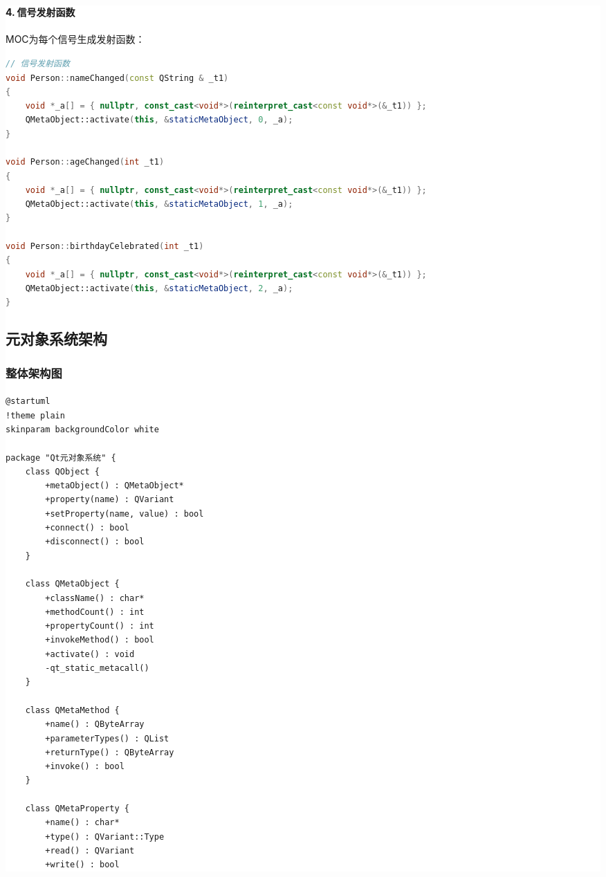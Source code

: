 #### 4. 信号发射函数

MOC为每个信号生成发射函数：

```cpp
// 信号发射函数
void Person::nameChanged(const QString & _t1)
{
    void *_a[] = { nullptr, const_cast<void*>(reinterpret_cast<const void*>(&_t1)) };
    QMetaObject::activate(this, &staticMetaObject, 0, _a);
}

void Person::ageChanged(int _t1)
{
    void *_a[] = { nullptr, const_cast<void*>(reinterpret_cast<const void*>(&_t1)) };
    QMetaObject::activate(this, &staticMetaObject, 1, _a);
}

void Person::birthdayCelebrated(int _t1)
{
    void *_a[] = { nullptr, const_cast<void*>(reinterpret_cast<const void*>(&_t1)) };
    QMetaObject::activate(this, &staticMetaObject, 2, _a);
}
```

## 元对象系统架构

### 整体架构图

```plantuml
@startuml
!theme plain
skinparam backgroundColor white

package "Qt元对象系统" {
    class QObject {
        +metaObject() : QMetaObject*
        +property(name) : QVariant
        +setProperty(name, value) : bool
        +connect() : bool
        +disconnect() : bool
    }
    
    class QMetaObject {
        +className() : char*
        +methodCount() : int
        +propertyCount() : int
        +invokeMethod() : bool
        +activate() : void
        -qt_static_metacall()
    }
    
    class QMetaMethod {
        +name() : QByteArray
        +parameterTypes() : QList
        +returnType() : QByteArray
        +invoke() : bool
    }
    
    class QMetaProperty {
        +name() : char*
        +type() : QVariant::Type
        +read() : QVariant
        +write() : bool
```